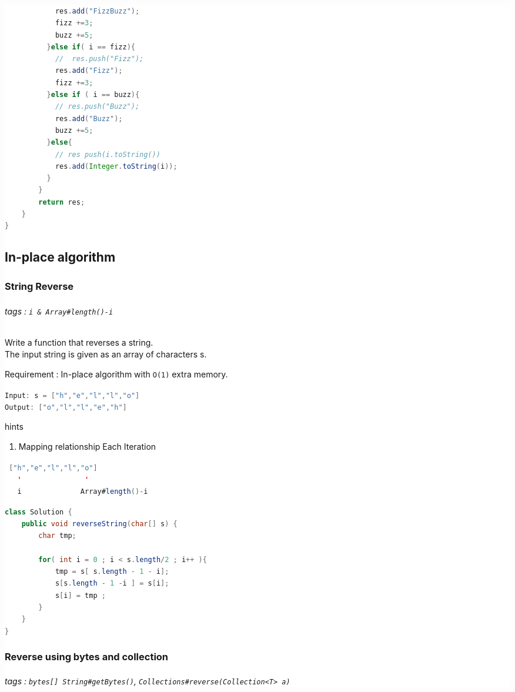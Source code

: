 ```java
            res.add("FizzBuzz");
            fizz +=3;
            buzz +=5;
          }else if( i == fizz){
            //  res.push("Fizz");
            res.add("Fizz");
            fizz +=3;
          }else if ( i == buzz){
            // res.push("Buzz");
            res.add("Buzz");
            buzz +=5;
          }else{
            // res push(i.toString())
            res.add(Integer.toString(i));
          }
        }
        return res;
    }
}
```

## In-place algorithm

### String Reverse
###### tags : `i & Array#length()-i`

Write a function that reverses a string.   
The input string is given as an array of characters s.  

Requirement : In-place algorithm with `O(1)` extra memory.   
```java
Input: s = ["h","e","l","l","o"]
Output: ["o","l","l","e","h"]
```
hints
1. Mapping relationship Each Iteration 
```java
 ["h","e","l","l","o"]
   '               '
   i              Array#length()-i
```

```java
class Solution {
    public void reverseString(char[] s) {
        char tmp;

        for( int i = 0 ; i < s.length/2 ; i++ ){
            tmp = s[ s.length - 1 - i];
            s[s.length - 1 -i ] = s[i];
            s[i] = tmp ;
        }
    }   
}
```
### Reverse using bytes and collection
###### tags : `bytes[] String#getBytes()`, `Collections#reverse(Collection<T> a)`
